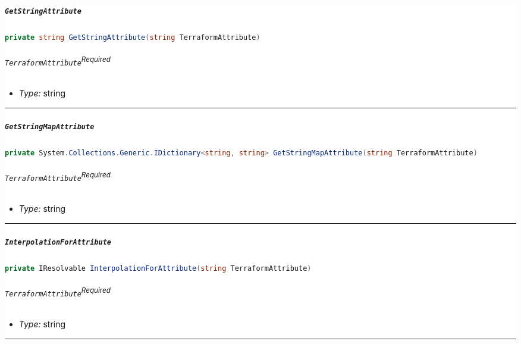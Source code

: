 
##### `GetStringAttribute` <a name="GetStringAttribute" id="rhizo-co-terraform-provider-oci.dataOciStackMonitoringDiscoveryJobLogs.DataOciStackMonitoringDiscoveryJobLogs.getStringAttribute"></a>

```csharp
private string GetStringAttribute(string TerraformAttribute)
```

###### `TerraformAttribute`<sup>Required</sup> <a name="TerraformAttribute" id="rhizo-co-terraform-provider-oci.dataOciStackMonitoringDiscoveryJobLogs.DataOciStackMonitoringDiscoveryJobLogs.getStringAttribute.parameter.terraformAttribute"></a>

- *Type:* string

---

##### `GetStringMapAttribute` <a name="GetStringMapAttribute" id="rhizo-co-terraform-provider-oci.dataOciStackMonitoringDiscoveryJobLogs.DataOciStackMonitoringDiscoveryJobLogs.getStringMapAttribute"></a>

```csharp
private System.Collections.Generic.IDictionary<string, string> GetStringMapAttribute(string TerraformAttribute)
```

###### `TerraformAttribute`<sup>Required</sup> <a name="TerraformAttribute" id="rhizo-co-terraform-provider-oci.dataOciStackMonitoringDiscoveryJobLogs.DataOciStackMonitoringDiscoveryJobLogs.getStringMapAttribute.parameter.terraformAttribute"></a>

- *Type:* string

---

##### `InterpolationForAttribute` <a name="InterpolationForAttribute" id="rhizo-co-terraform-provider-oci.dataOciStackMonitoringDiscoveryJobLogs.DataOciStackMonitoringDiscoveryJobLogs.interpolationForAttribute"></a>

```csharp
private IResolvable InterpolationForAttribute(string TerraformAttribute)
```

###### `TerraformAttribute`<sup>Required</sup> <a name="TerraformAttribute" id="rhizo-co-terraform-provider-oci.dataOciStackMonitoringDiscoveryJobLogs.DataOciStackMonitoringDiscoveryJobLogs.interpolationForAttribute.parameter.terraformAttribute"></a>

- *Type:* string

---